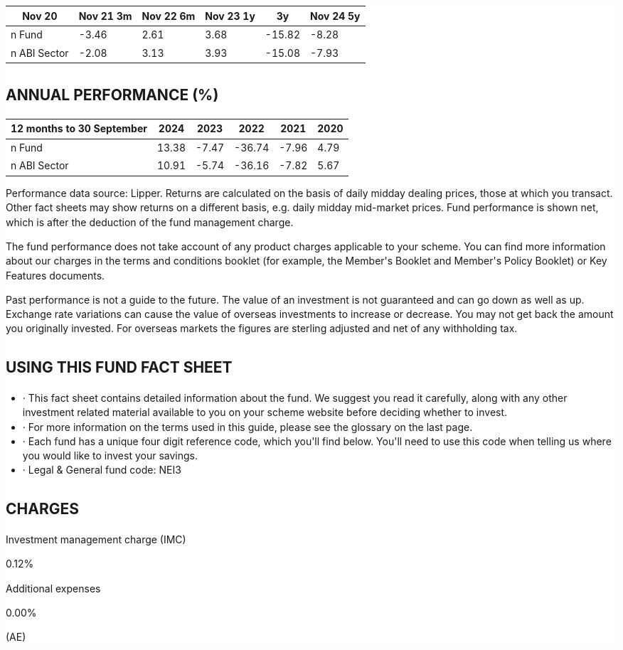 

| Nov 20        |   Nov 21 3m |   Nov 22 6m |   Nov 23 1y |     3y |   Nov 24 5y |
|---------------|-------------|-------------|-------------|--------|-------------|
| n  Fund       |       -3.46 |        2.61 |        3.68 | -15.82 |       -8.28 |
| n  ABI Sector |       -2.08 |        3.13 |        3.93 | -15.08 |       -7.93 |

## ANNUAL PERFORMANCE (%)

| 12 months to 30 September   |   2024 |   2023 |   2022 |   2021 |   2020 |
|-----------------------------|--------|--------|--------|--------|--------|
| n  Fund                     |  13.38 |  -7.47 | -36.74 |  -7.96 |   4.79 |
| n  ABI Sector               |  10.91 |  -5.74 | -36.16 |  -7.82 |   5.67 |

Performance data source: Lipper. Returns are calculated on the basis of daily midday dealing prices, those at which you transact. Other fact sheets may show returns on a different basis, e.g. daily midday mid-market prices. Fund performance is shown net, which is after the deduction of the fund management charge.

The fund performance does not take account of any product charges applicable to your scheme. You can find more information about our charges in the terms and conditions booklet (for example, the Member's Booklet and Member's Policy Booklet) or Key Features documents.

Past performance is not a guide to the future. The value of an investment is not guaranteed and can go down as well as up. Exchange rate variations can cause the value of overseas investments to increase or decrease. You may not get back the amount you originally invested. For overseas markets the figures are sterling adjusted and net of any withholding tax.



## USING THIS FUND FACT SHEET

- ·  This fact sheet contains detailed information about the fund. We suggest you read it carefully, along with any other investment related material available to you on your scheme website before deciding whether to invest.
- ·  For more information on the terms used in this guide, please see the glossary on the last page.
- ·  Each fund has a unique four digit reference code, which you'll find below. You'll need to use this code when telling us where you would like to invest your savings.
- ·  Legal & General fund code: NEI3

## CHARGES

Investment management charge (IMC)

0.12%

Additional expenses

0.00%

(AE)
